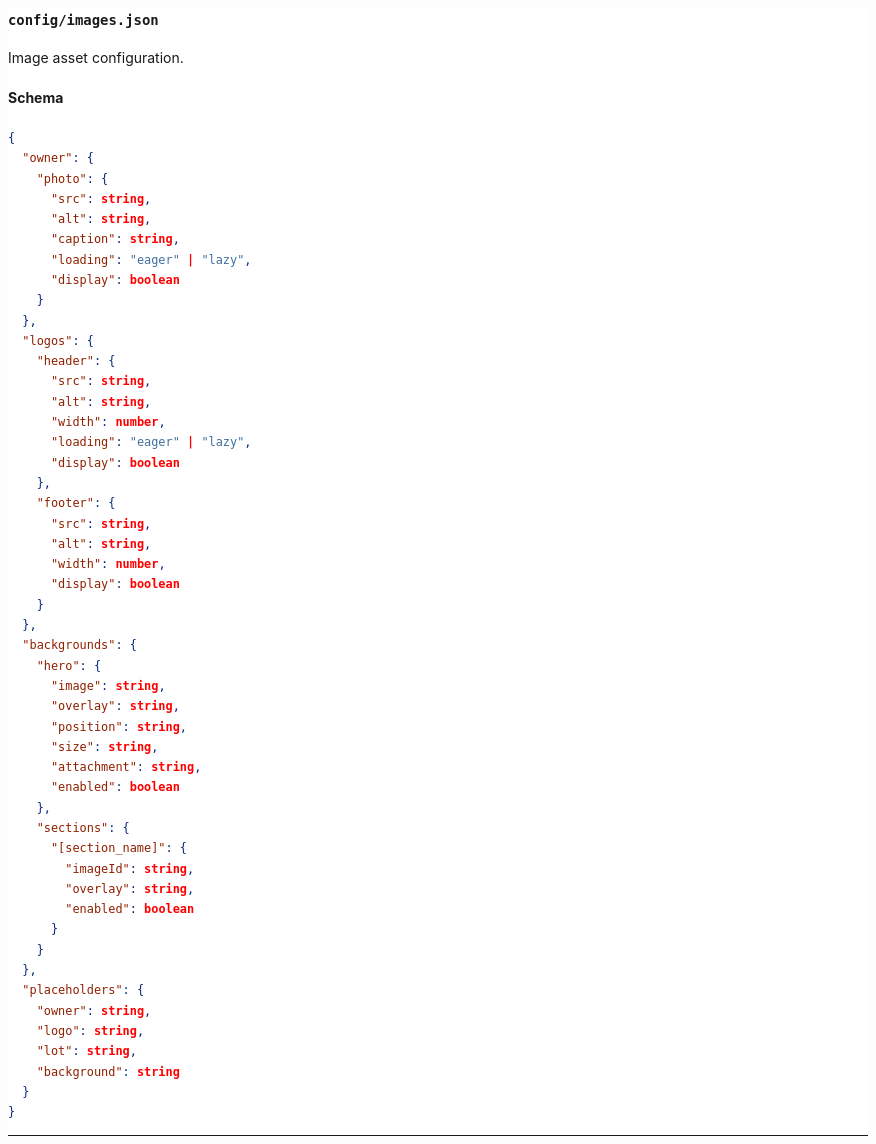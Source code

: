 ### `config/images.json`

Image asset configuration.

#### Schema

```json
{
  "owner": {
    "photo": {
      "src": string,
      "alt": string,
      "caption": string,
      "loading": "eager" | "lazy",
      "display": boolean
    }
  },
  "logos": {
    "header": {
      "src": string,
      "alt": string,
      "width": number,
      "loading": "eager" | "lazy",
      "display": boolean
    },
    "footer": {
      "src": string,
      "alt": string,
      "width": number,
      "display": boolean
    }
  },
  "backgrounds": {
    "hero": {
      "image": string,
      "overlay": string,
      "position": string,
      "size": string,
      "attachment": string,
      "enabled": boolean
    },
    "sections": {
      "[section_name]": {
        "imageId": string,
        "overlay": string,
        "enabled": boolean
      }
    }
  },
  "placeholders": {
    "owner": string,
    "logo": string,
    "lot": string,
    "background": string
  }
}
```

---